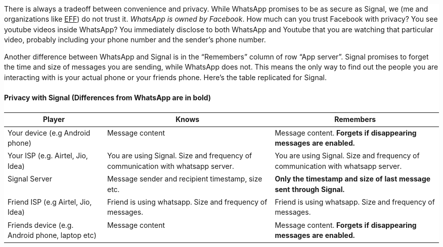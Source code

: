There is always a tradeoff between convenience and privacy. While
WhatsApp promises to be as secure as Signal, we (me and organizations
like [EFF](https://www.eff.org/)) do not trust it. *WhatsApp is owned by
Facebook*. How much can you trust Facebook with privacy? You see youtube
videos inside WhatsApp? You immediately disclose to both WhatsApp and
Youtube that you are watching that particular video, probably including
your phone number and the sender’s phone number.

Another difference between WhatsApp and Signal is in the “Remembers”
column of row “App server”. Signal promises to forget the time and size
of messages you are sending, while WhatsApp does not. This means the
only way to find out the people you are interacting with is your actual
phone or your friends phone. Here’s the table replicated for Signal.

#### Privacy with Signal (Differences from WhatsApp are in bold)
| **Player**                                                      | **Knows**                                                                       | **Remembers**                                                                   |
|-----------------------------------------------------------------|---------------------------------------------------------------------------------|---------------------------------------------------------------------------------|
| Your device (e.g Android phone)                                 | Message content                                                                 | Message content.  **Forgets if disappearing messages are enabled.**             |
| Your ISP (e.g. Airtel, Jio, Idea)                               | You are using Signal. Size and frequency of communication with whatsapp server. | You are using Signal. Size and frequency of communication with whatsapp server. |
| Signal Server                                                   | Message sender and recipient timestamp, size etc.                               | **Only the timestamp and size of last message sent through Signal.**            |
| Friend ISP (e.g Airtel, Jio, Idea)                              | Friend is using whatsapp. Size and frequency of messages.                       | Friend is using whatsapp. Size and frequency of messages.                       |
| Friends device (e.g. Android phone, laptop etc)                 | Message content                                                                 | Message content. **Forgets if disappearing messages are enabled.**              |

